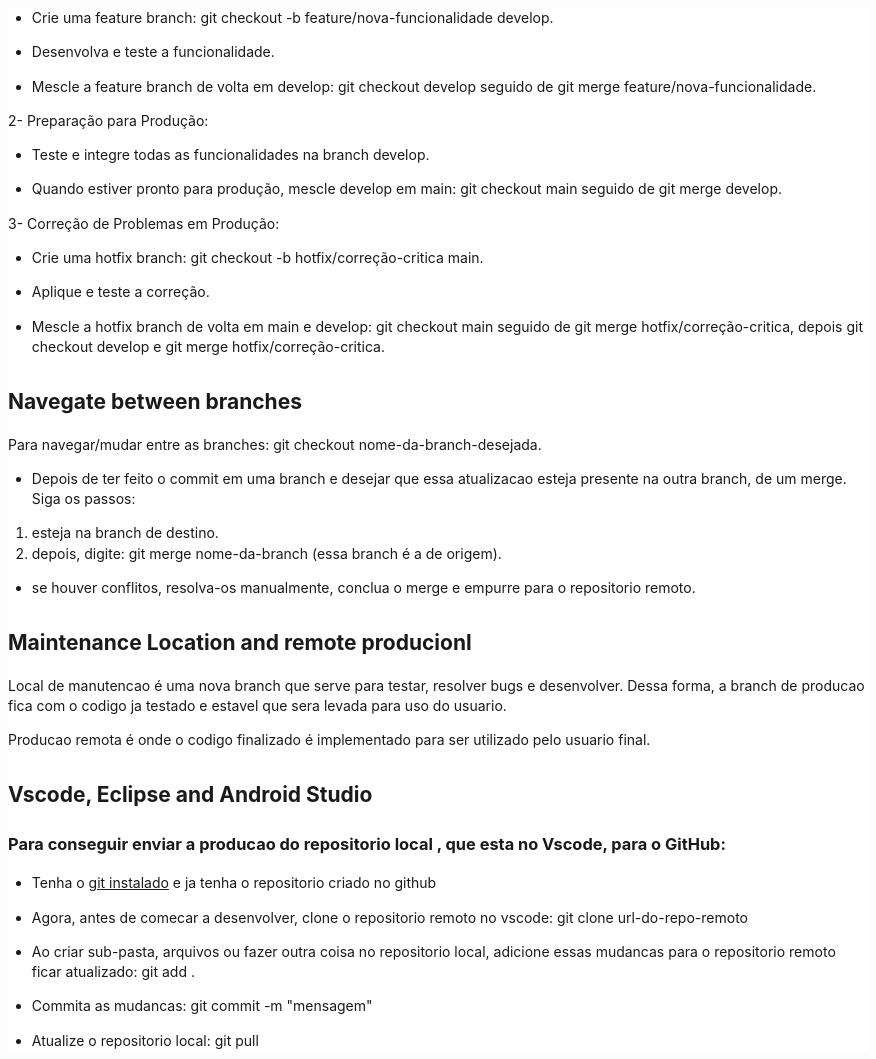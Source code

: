 - Crie uma feature branch: git checkout -b feature/nova-funcionalidade develop.

- Desenvolva e teste a funcionalidade.

- Mescle a feature branch de volta em develop: git checkout develop seguido de git merge feature/nova-funcionalidade.

2- Preparação para Produção:

- Teste e integre todas as funcionalidades na branch develop.

- Quando estiver pronto para produção, mescle develop em main: git checkout main seguido de git merge develop.

3- Correção de Problemas em Produção:

- Crie uma hotfix branch: git checkout -b hotfix/correção-critica main.

- Aplique e teste a correção.

- Mescle a hotfix branch de volta em main e develop: git checkout main seguido de git merge hotfix/correção-critica, depois git checkout develop e git merge hotfix/correção-critica.





## Navegate between branches
Para navegar/mudar entre as branches: git checkout nome-da-branch-desejada.

- Depois de ter feito o commit em uma branch e desejar que essa atualizacao esteja presente na outra branch, de um merge. Siga os passos:
1. esteja na branch de destino.
2. depois, digite: git merge nome-da-branch (essa branch é a de origem).
- se houver conflitos, resolva-os manualmente, conclua o merge e empurre para o repositorio remoto.


## Maintenance Location and remote producionl
Local de manutencao é uma nova branch que serve para testar, resolver bugs e desenvolver. Dessa forma, a branch de producao fica com o codigo ja testado e estavel que sera levada para uso do usuario.

Producao remota é onde o codigo finalizado é implementado para ser utilizado pelo usuario final.

## Vscode, Eclipse and Android Studio
### Para conseguir enviar a producao do repositorio local , que esta no Vscode, para o GitHub:
- Tenha o [git instalado](#initial-setting) e ja tenha o repositorio criado no github

- Agora, antes de comecar a desenvolver, clone o repositorio remoto no vscode: git clone url-do-repo-remoto

- Ao criar sub-pasta, arquivos ou fazer outra coisa no repositorio local, adicione essas mudancas para o repositorio remoto ficar atualizado: git add .

- Commita as mudancas: git commit -m "mensagem"

- Atualize o repositorio local: git pull
